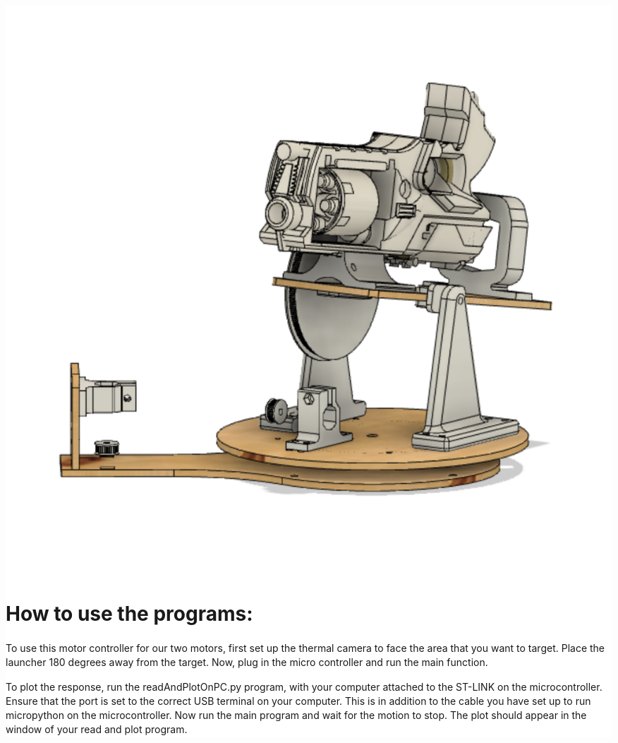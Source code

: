 ![alt text](https://github.com/tobsenthomas2/Mechatronics_Term_Project/blob/main/Assembly.png)


# How to use the programs:

To use this motor controller for our two motors, first set up the thermal camera to face the area that you want to target. Place the launcher 180 degrees away from the target. Now, plug in the micro controller and run the main function. 

To plot the response, run the readAndPlotOnPC.py program, with your computer attached to the ST-LINK on the microcontroller. Ensure that the port is set to the correct USB terminal on your computer. This is in addition to the cable you have set up to run micropython on the microcontroller. Now run the main program and wait for the motion to stop. The plot should appear in the window of your read and plot program. 
